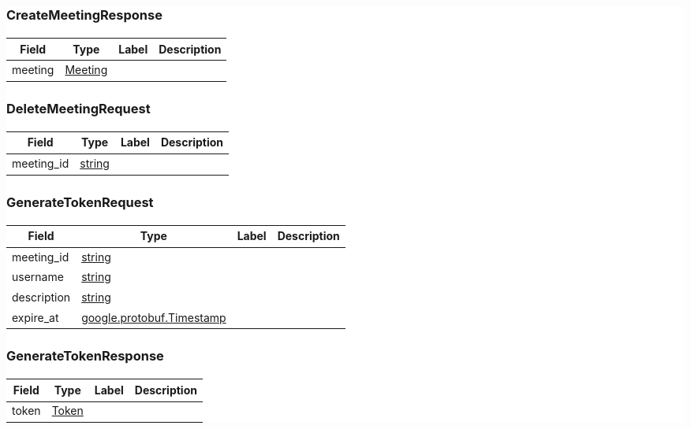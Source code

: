 
<a name="emoine_r-v1-CreateMeetingResponse"></a>

### CreateMeetingResponse



| Field | Type | Label | Description |
| ----- | ---- | ----- | ----------- |
| meeting | [Meeting](#emoine_r-v1-Meeting) |  |  |






<a name="emoine_r-v1-DeleteMeetingRequest"></a>

### DeleteMeetingRequest



| Field | Type | Label | Description |
| ----- | ---- | ----- | ----------- |
| meeting_id | [string](#string) |  |  |






<a name="emoine_r-v1-GenerateTokenRequest"></a>

### GenerateTokenRequest



| Field | Type | Label | Description |
| ----- | ---- | ----- | ----------- |
| meeting_id | [string](#string) |  |  |
| username | [string](#string) |  |  |
| description | [string](#string) |  |  |
| expire_at | [google.protobuf.Timestamp](#google-protobuf-Timestamp) |  |  |






<a name="emoine_r-v1-GenerateTokenResponse"></a>

### GenerateTokenResponse



| Field | Type | Label | Description |
| ----- | ---- | ----- | ----------- |
| token | [Token](#emoine_r-v1-Token) |  |  |

